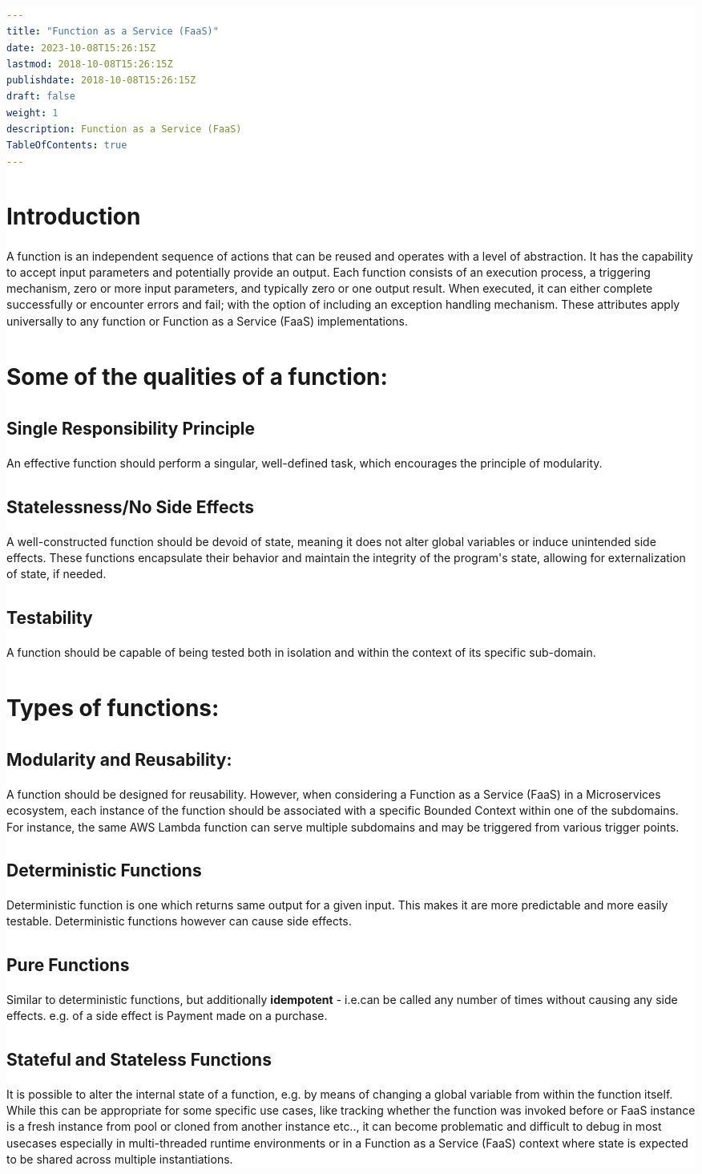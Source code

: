 ```yaml
---
title: "Function as a Service (FaaS)"
date: 2023-10-08T15:26:15Z
lastmod: 2018-10-08T15:26:15Z
publishdate: 2018-10-08T15:26:15Z
draft: false
weight: 1
description: Function as a Service (FaaS) 
TableOfContents: true
---
```


# Introduction
A function is an independent sequence of actions that can be reused and operates with a level of abstraction. It has the capability to accept input parameters and potentially provide an output. Each function consists of an execution process, a triggering mechanism, zero or more input parameters, and typically zero or one output result. When executed, it can either complete successfully or encounter errors and fail; with the option of including an exception handling mechanism. These attributes apply universally to any function or Function as a Service (FaaS) implementations.

# Some of the qualities of a function:
## Single Responsibility Principle
An effective function should perform a singular, well-defined task, which encourages the principle of modularity.
## Statelessness/No Side Effects
A well-constructed function should be devoid of state, meaning it does not alter global variables or induce unintended side effects. These functions encapsulate their behavior and maintain the integrity of the program's state, allowing for externalization of state, if needed.
## Testability
A function should be capable of being tested both in isolation and within the context of its specific sub-domain.
# Types of functions:
## Modularity and Reusability:
A function should be designed for reusability. However, when considering a Function as a Service (FaaS) in a Microservices ecosystem, each instance of the function should be associated with a specific Bounded Context within one of the subdomains. For instance, the same AWS Lambda function can serve multiple subdomains and may be triggered from various trigger points.
## Deterministic Functions
Deterministic function is one which returns same output for a given input. This makes it are more predictable and more easily testable. Deterministic functions however can cause side effects.
## Pure Functions
Similar to deterministic functions, but additionally **idempotent** - i.e.can be called any number of times without causing any side effects. e.g. of a side effect is Payment made on a purchase. 
## Stateful and Stateless Functions
It is possible to alter the internal state of a function, e.g. by means of changing a global variable from within the function itself. While this can be appropriate for some specific use cases, like tracking whether the function was invoked before or FaaS instance is a fresh instance from pool or cloned from another instance etc.., it can become problematic and difficult to debug in most usecases especially in multi-threaded runtime environments or in a Function as a Service (FaaS) context where state is expected to be shared across multiple instantiations.
